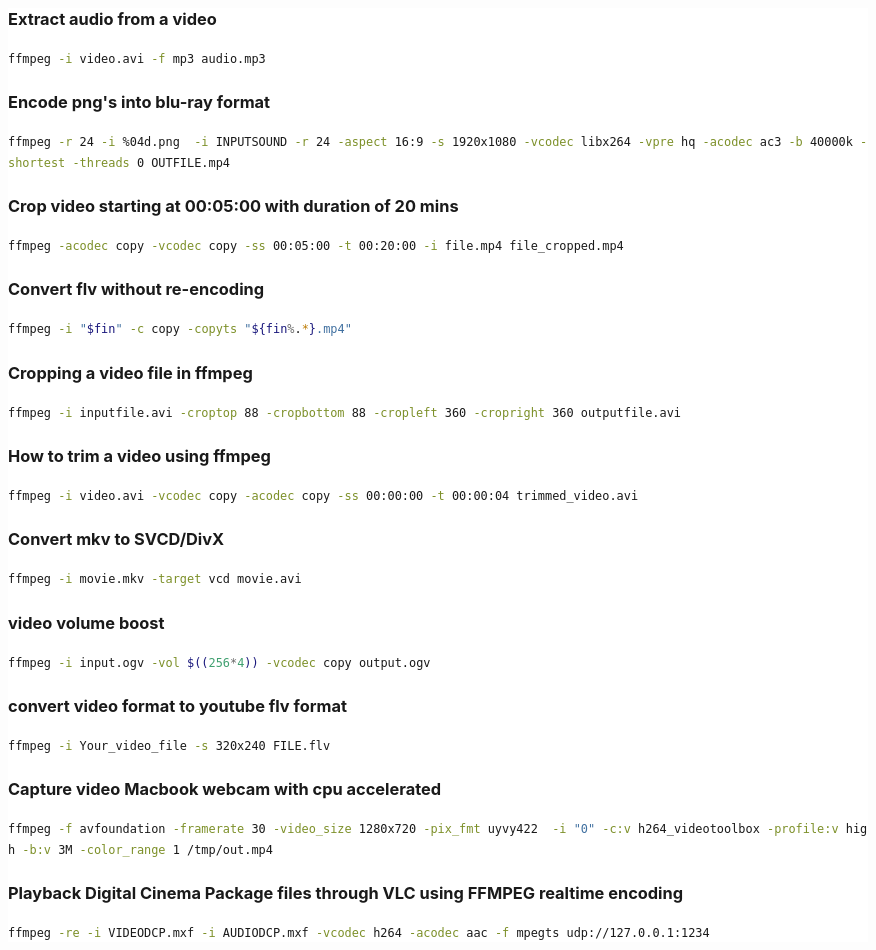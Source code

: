 ### Extract audio from a video
```sh
ffmpeg -i video.avi -f mp3 audio.mp3

```
### Encode png's into blu-ray format
```sh
ffmpeg -r 24 -i %04d.png  -i INPUTSOUND -r 24 -aspect 16:9 -s 1920x1080 -vcodec libx264 -vpre hq -acodec ac3 -b 40000k -shortest -threads 0 OUTFILE.mp4

```
### Crop video starting at 00:05:00 with duration of 20 mins
```sh
ffmpeg -acodec copy -vcodec copy -ss 00:05:00 -t 00:20:00 -i file.mp4 file_cropped.mp4

```
### Convert flv without re-encoding
```sh
ffmpeg -i "$fin" -c copy -copyts "${fin%.*}.mp4"

```
### Cropping a video file in ffmpeg
```sh
ffmpeg -i inputfile.avi -croptop 88 -cropbottom 88 -cropleft 360 -cropright 360 outputfile.avi

```
### How to trim a video using ffmpeg
```sh
ffmpeg -i video.avi -vcodec copy -acodec copy -ss 00:00:00 -t 00:00:04 trimmed_video.avi

```
### Convert mkv to SVCD/DivX
```sh
ffmpeg -i movie.mkv -target vcd movie.avi

```
### video volume boost
```sh
ffmpeg -i input.ogv -vol $((256*4)) -vcodec copy output.ogv

```
### convert video format to youtube flv format
```sh
ffmpeg -i Your_video_file -s 320x240 FILE.flv

```
### Capture video Macbook webcam with cpu accelerated
```sh
ffmpeg -f avfoundation -framerate 30 -video_size 1280x720 -pix_fmt uyvy422  -i "0" -c:v h264_videotoolbox -profile:v high -b:v 3M -color_range 1 /tmp/out.mp4

```
### Playback Digital Cinema Package files through VLC using FFMPEG realtime encoding
```sh
ffmpeg -re -i VIDEODCP.mxf -i AUDIODCP.mxf -vcodec h264 -acodec aac -f mpegts udp://127.0.0.1:1234

```